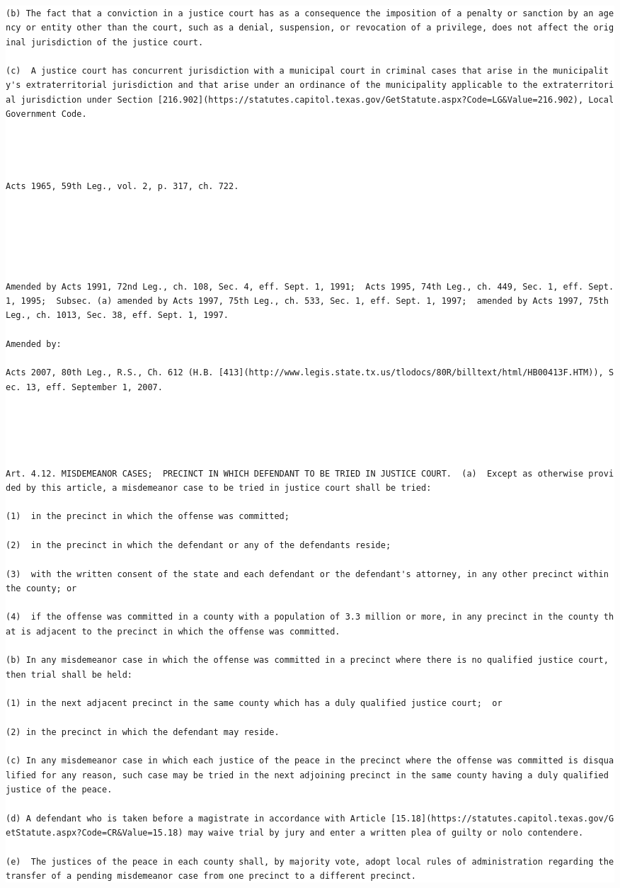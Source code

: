     (b) The fact that a conviction in a justice court has as a consequence the imposition of a penalty or sanction by an agency or entity other than the court, such as a denial, suspension, or revocation of a privilege, does not affect the original jurisdiction of the justice court.
    
    (c)  A justice court has concurrent jurisdiction with a municipal court in criminal cases that arise in the municipality's extraterritorial jurisdiction and that arise under an ordinance of the municipality applicable to the extraterritorial jurisdiction under Section [216.902](https://statutes.capitol.texas.gov/GetStatute.aspx?Code=LG&Value=216.902), Local Government Code.
    
    
    
    
    Acts 1965, 59th Leg., vol. 2, p. 317, ch. 722.
    
    
    
    
    
    
    Amended by Acts 1991, 72nd Leg., ch. 108, Sec. 4, eff. Sept. 1, 1991;  Acts 1995, 74th Leg., ch. 449, Sec. 1, eff. Sept. 1, 1995;  Subsec. (a) amended by Acts 1997, 75th Leg., ch. 533, Sec. 1, eff. Sept. 1, 1997;  amended by Acts 1997, 75th Leg., ch. 1013, Sec. 38, eff. Sept. 1, 1997.
    
    Amended by: 
    
    Acts 2007, 80th Leg., R.S., Ch. 612 (H.B. [413](http://www.legis.state.tx.us/tlodocs/80R/billtext/html/HB00413F.HTM)), Sec. 13, eff. September 1, 2007.
    
    
    
    
    
    Art. 4.12. MISDEMEANOR CASES;  PRECINCT IN WHICH DEFENDANT TO BE TRIED IN JUSTICE COURT.  (a)  Except as otherwise provided by this article, a misdemeanor case to be tried in justice court shall be tried:
    
    (1)  in the precinct in which the offense was committed;
    
    (2)  in the precinct in which the defendant or any of the defendants reside;
    
    (3)  with the written consent of the state and each defendant or the defendant's attorney, in any other precinct within the county; or
    
    (4)  if the offense was committed in a county with a population of 3.3 million or more, in any precinct in the county that is adjacent to the precinct in which the offense was committed.
    
    (b) In any misdemeanor case in which the offense was committed in a precinct where there is no qualified justice court, then trial shall be held:
    
    (1) in the next adjacent precinct in the same county which has a duly qualified justice court;  or
    
    (2) in the precinct in which the defendant may reside.
    
    (c) In any misdemeanor case in which each justice of the peace in the precinct where the offense was committed is disqualified for any reason, such case may be tried in the next adjoining precinct in the same county having a duly qualified justice of the peace.
    
    (d) A defendant who is taken before a magistrate in accordance with Article [15.18](https://statutes.capitol.texas.gov/GetStatute.aspx?Code=CR&Value=15.18) may waive trial by jury and enter a written plea of guilty or nolo contendere.
    
    (e)  The justices of the peace in each county shall, by majority vote, adopt local rules of administration regarding the transfer of a pending misdemeanor case from one precinct to a different precinct.
    